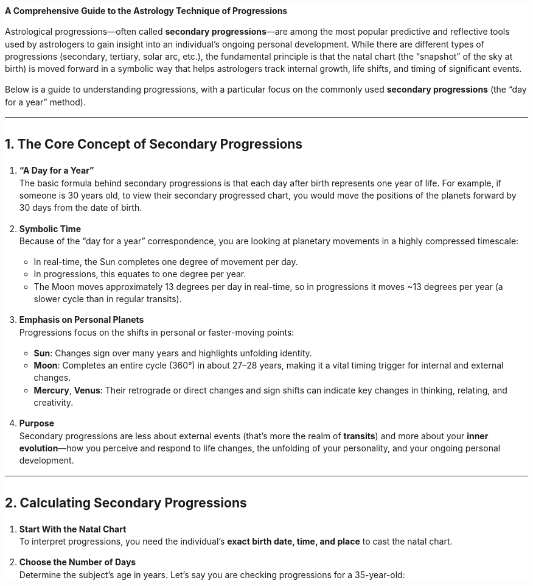 **A Comprehensive Guide to the Astrology Technique of Progressions**

Astrological progressions—often called **secondary progressions**—are among the most popular predictive and reflective tools used by astrologers to gain insight into an individual’s ongoing personal development. While there are different types of progressions (secondary, tertiary, solar arc, etc.), the fundamental principle is that the natal chart (the “snapshot” of the sky at birth) is moved forward in a symbolic way that helps astrologers track internal growth, life shifts, and timing of significant events.

Below is a guide to understanding progressions, with a particular focus on the commonly used **secondary progressions** (the “day for a year” method).

---

## 1. The Core Concept of Secondary Progressions

1. **“A Day for a Year”**  
   The basic formula behind secondary progressions is that each day after birth represents one year of life. For example, if someone is 30 years old, to view their secondary progressed chart, you would move the positions of the planets forward by 30 days from the date of birth.

2. **Symbolic Time**  
   Because of the “day for a year” correspondence, you are looking at planetary movements in a highly compressed timescale:

   - In real-time, the Sun completes one degree of movement per day.
   - In progressions, this equates to one degree per year.
   - The Moon moves approximately 13 degrees per day in real-time, so in progressions it moves ~13 degrees per year (a slower cycle than in regular transits).

3. **Emphasis on Personal Planets**  
   Progressions focus on the shifts in personal or faster-moving points:

   - **Sun**: Changes sign over many years and highlights unfolding identity.
   - **Moon**: Completes an entire cycle (360°) in about 27–28 years, making it a vital timing trigger for internal and external changes.
   - **Mercury**, **Venus**: Their retrograde or direct changes and sign shifts can indicate key changes in thinking, relating, and creativity.

4. **Purpose**  
   Secondary progressions are less about external events (that’s more the realm of **transits**) and more about your **inner evolution**—how you perceive and respond to life changes, the unfolding of your personality, and your ongoing personal development.

---

## 2. Calculating Secondary Progressions

1. **Start With the Natal Chart**  
   To interpret progressions, you need the individual’s **exact birth date, time, and place** to cast the natal chart.

2. **Choose the Number of Days**  
   Determine the subject’s age in years. Let’s say you are checking progressions for a 35-year-old:
